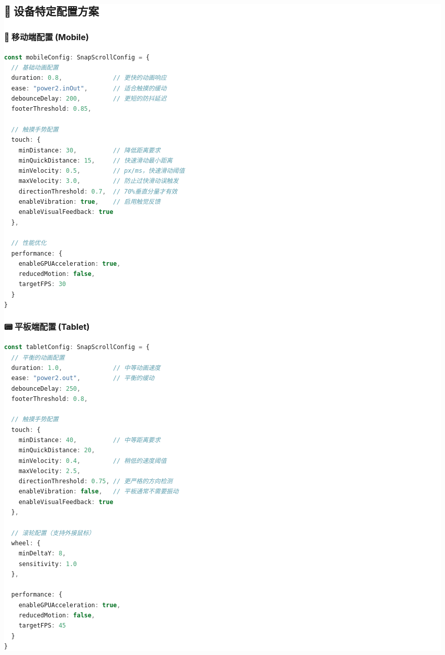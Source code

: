 ## 🎯 设备特定配置方案

### 📱 移动端配置 (Mobile)
```typescript
const mobileConfig: SnapScrollConfig = {
  // 基础动画配置
  duration: 0.8,              // 更快的动画响应
  ease: "power2.inOut",       // 适合触摸的缓动
  debounceDelay: 200,         // 更短的防抖延迟
  footerThreshold: 0.85,
  
  // 触摸手势配置
  touch: {
    minDistance: 30,          // 降低距离要求
    minQuickDistance: 15,     // 快速滑动最小距离
    minVelocity: 0.5,         // px/ms，快速滑动阈值
    maxVelocity: 3.0,         // 防止过快滑动误触发
    directionThreshold: 0.7,  // 70%垂直分量才有效
    enableVibration: true,    // 启用触觉反馈
    enableVisualFeedback: true
  },
  
  // 性能优化
  performance: {
    enableGPUAcceleration: true,
    reducedMotion: false,
    targetFPS: 30
  }
}
```

### 📟 平板端配置 (Tablet)
```typescript
const tabletConfig: SnapScrollConfig = {
  // 平衡的动画配置
  duration: 1.0,              // 中等动画速度
  ease: "power2.out",         // 平衡的缓动
  debounceDelay: 250,
  footerThreshold: 0.8,
  
  // 触摸手势配置
  touch: {
    minDistance: 40,          // 中等距离要求
    minQuickDistance: 20,
    minVelocity: 0.4,         // 稍低的速度阈值
    maxVelocity: 2.5,
    directionThreshold: 0.75, // 更严格的方向检测
    enableVibration: false,   // 平板通常不需要振动
    enableVisualFeedback: true
  },
  
  // 滚轮配置（支持外接鼠标）
  wheel: {
    minDeltaY: 8,
    sensitivity: 1.0
  },
  
  performance: {
    enableGPUAcceleration: true,
    reducedMotion: false,
    targetFPS: 45
  }
}
```